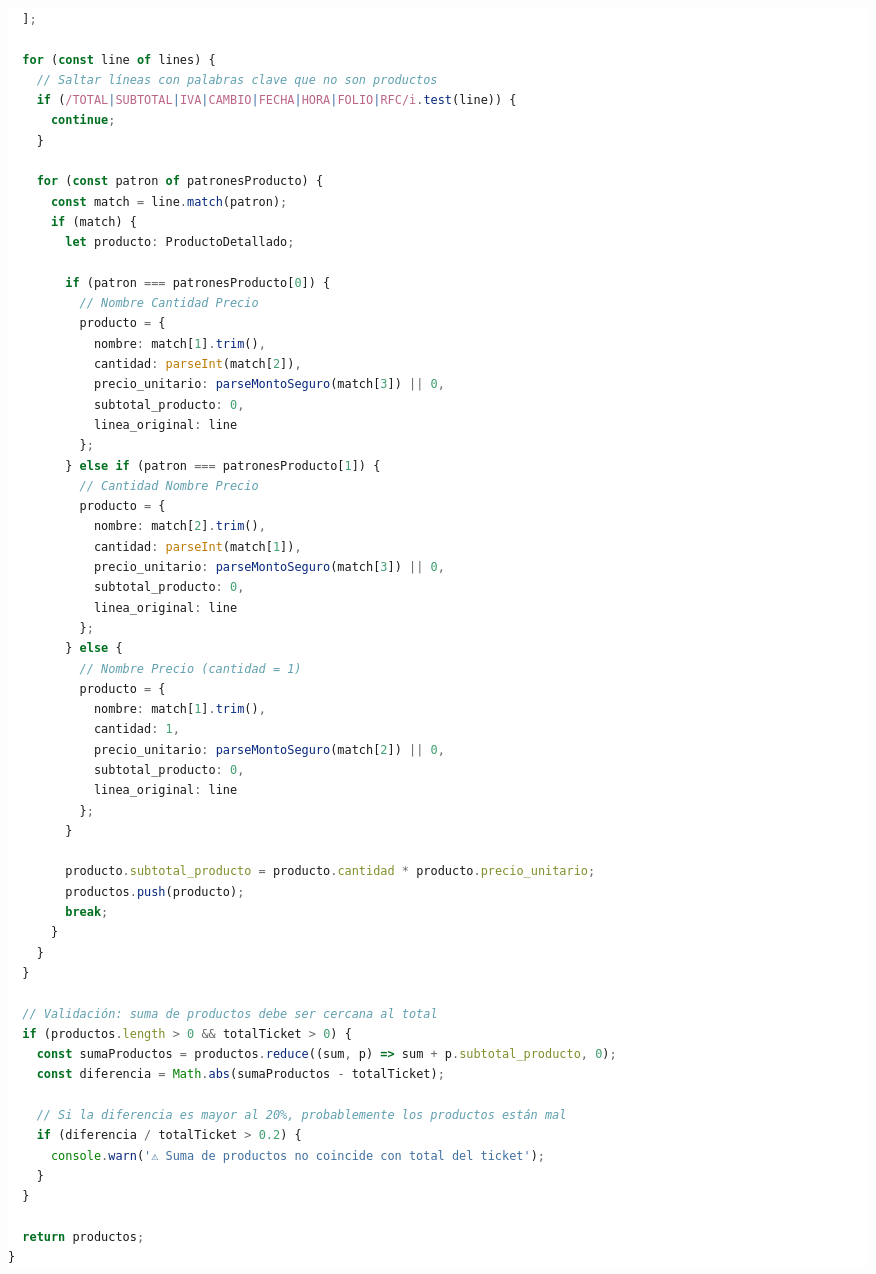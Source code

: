 ```typescript
  ];

  for (const line of lines) {
    // Saltar líneas con palabras clave que no son productos
    if (/TOTAL|SUBTOTAL|IVA|CAMBIO|FECHA|HORA|FOLIO|RFC/i.test(line)) {
      continue;
    }

    for (const patron of patronesProducto) {
      const match = line.match(patron);
      if (match) {
        let producto: ProductoDetallado;

        if (patron === patronesProducto[0]) {
          // Nombre Cantidad Precio
          producto = {
            nombre: match[1].trim(),
            cantidad: parseInt(match[2]),
            precio_unitario: parseMontoSeguro(match[3]) || 0,
            subtotal_producto: 0,
            linea_original: line
          };
        } else if (patron === patronesProducto[1]) {
          // Cantidad Nombre Precio
          producto = {
            nombre: match[2].trim(),
            cantidad: parseInt(match[1]),
            precio_unitario: parseMontoSeguro(match[3]) || 0,
            subtotal_producto: 0,
            linea_original: line
          };
        } else {
          // Nombre Precio (cantidad = 1)
          producto = {
            nombre: match[1].trim(),
            cantidad: 1,
            precio_unitario: parseMontoSeguro(match[2]) || 0,
            subtotal_producto: 0,
            linea_original: line
          };
        }

        producto.subtotal_producto = producto.cantidad * producto.precio_unitario;
        productos.push(producto);
        break;
      }
    }
  }

  // Validación: suma de productos debe ser cercana al total
  if (productos.length > 0 && totalTicket > 0) {
    const sumaProductos = productos.reduce((sum, p) => sum + p.subtotal_producto, 0);
    const diferencia = Math.abs(sumaProductos - totalTicket);

    // Si la diferencia es mayor al 20%, probablemente los productos están mal
    if (diferencia / totalTicket > 0.2) {
      console.warn('⚠️ Suma de productos no coincide con total del ticket');
    }
  }

  return productos;
}

```
